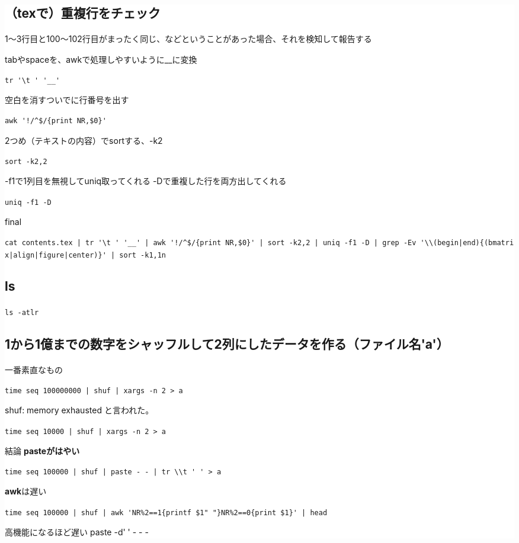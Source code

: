 ## （texで）重複行をチェック
1〜3行目と100〜102行目がまったく同じ、などということがあった場合、それを検知して報告する

tabやspaceを、awkで処理しやすいように__に変換
```
tr '\t ' '__'
```
空白を消すついでに行番号を出す
```
awk '!/^$/{print NR,$0}'
```
2つめ（テキストの内容）でsortする、-k2
```
sort -k2,2
```
-f1で1列目を無視してuniq取ってくれる
-Dで重複した行を両方出してくれる
```
uniq -f1 -D
```

final
```
cat contents.tex | tr '\t ' '__' | awk '!/^$/{print NR,$0}' | sort -k2,2 | uniq -f1 -D | grep -Ev '\\(begin|end){(bmatrix|align|figure|center)}' | sort -k1,1n
```

## ls
```
ls -atlr
```

## 1から1億までの数字をシャッフルして2列にしたデータを作る（ファイル名'a'）
一番素直なもの
```
time seq 100000000 | shuf | xargs -n 2 > a
```
shuf: memory exhausted
と言われた。
```
time seq 10000 | shuf | xargs -n 2 > a
```

結論
**pasteがはやい**
```
time seq 100000 | shuf | paste - - | tr \\t ' ' > a
```
**awk**は遅い
```
time seq 100000 | shuf | awk 'NR%2==1{printf $1" "}NR%2==0{print $1}' | head
```
高機能になるほど遅い
paste -d' ' - - - 
